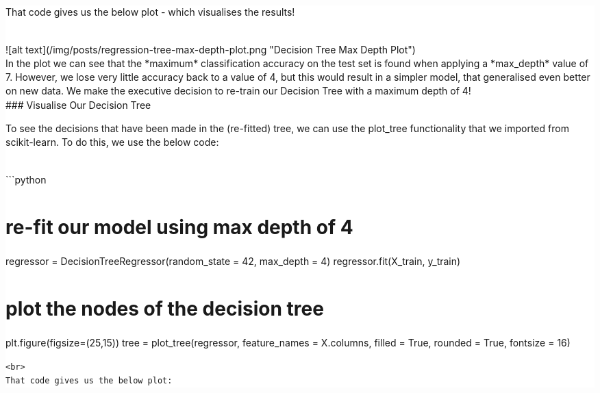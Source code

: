 That code gives us the below plot - which visualises the results!

<br>
![alt text](/img/posts/regression-tree-max-depth-plot.png "Decision Tree Max Depth Plot")

<br>
In the plot we can see that the *maximum* classification accuracy on the test set is found when applying a *max_depth* value of 7.  However, we lose very little accuracy back to a value of 4, but this would result in a simpler model, that generalised even better on new data.  We make the executive decision to re-train our Decision Tree with a maximum depth of 4!

<br>
### Visualise Our Decision Tree <a name="regtree-visualise"></a>

To see the decisions that have been made in the (re-fitted) tree, we can use the plot_tree functionality that we imported from scikit-learn.  To do this, we use the below code:

<br>
```python

# re-fit our model using max depth of 4
regressor = DecisionTreeRegressor(random_state = 42, max_depth = 4)
regressor.fit(X_train, y_train)

# plot the nodes of the decision tree
plt.figure(figsize=(25,15))
tree = plot_tree(regressor,
                 feature_names = X.columns,
                 filled = True,
                 rounded = True,
                 fontsize = 16)

```
<br>
That code gives us the below plot:
